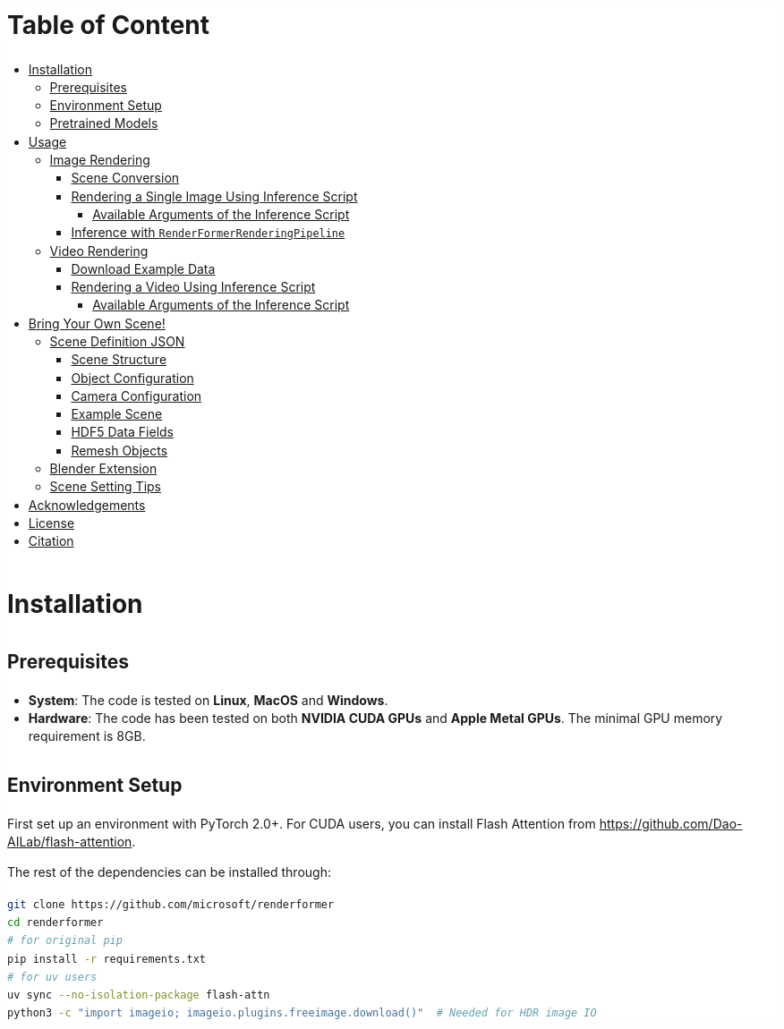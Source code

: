 # Table of Content

- [Installation](#installation)
  * [Prerequisites](#prerequisites)
  * [Environment Setup](#environment-setup)
  * [Pretrained Models](#pretrained-models)
- [Usage](#usage-1)
  * [Image Rendering](#image-rendering)
    + [Scene Conversion](#scene-conversion)
    + [Rendering a Single Image Using Inference Script](#rendering-a-single-image-using-inference-script)
      - [Available Arguments of the Inference Script](#available-arguments-of-the-inference-script)
    + [Inference with `RenderFormerRenderingPipeline`](#inference-with--renderformerrenderingpipeline-)
  * [Video Rendering](#video-rendering)
    + [Download Example Data](#download-example-data)
    + [Rendering a Video Using Inference Script](#rendering-a-video-using-inference-script)
      - [Available Arguments of the Inference Script](#available-arguments-of-the-inference-script-1)
- [Bring Your Own Scene!](#bring-your-own-scene-)
  * [Scene Definition JSON](#scene-definition-json)
    + [Scene Structure](#scene-structure)
    + [Object Configuration](#object-configuration)
    + [Camera Configuration](#camera-configuration)
    + [Example Scene](#example-scene)
    + [HDF5 Data Fields](#hdf5-data-fields)
    + [Remesh Objects](#remesh-objects)
  * [Blender Extension](#blender-extension)
  * [Scene Setting Tips](#scene-setting-tips)
- [Acknowledgements](#acknowledgements)
- [License](#license)
- [Citation](#citation)

# Installation

## Prerequisites

- **System**: The code is tested on **Linux**, **MacOS** and **Windows**.
- **Hardware**: The code has been tested on both **NVIDIA CUDA GPUs** and **Apple Metal GPUs**. The minimal GPU memory requirement is 8GB.

## Environment Setup

First set up an environment with PyTorch 2.0+. For CUDA users, you can install Flash Attention from https://github.com/Dao-AILab/flash-attention.

The rest of the dependencies can be installed through:

```bash
git clone https://github.com/microsoft/renderformer
cd renderformer
# for original pip
pip install -r requirements.txt
# for uv users
uv sync --no-isolation-package flash-attn
python3 -c "import imageio; imageio.plugins.freeimage.download()"  # Needed for HDR image IO
```
